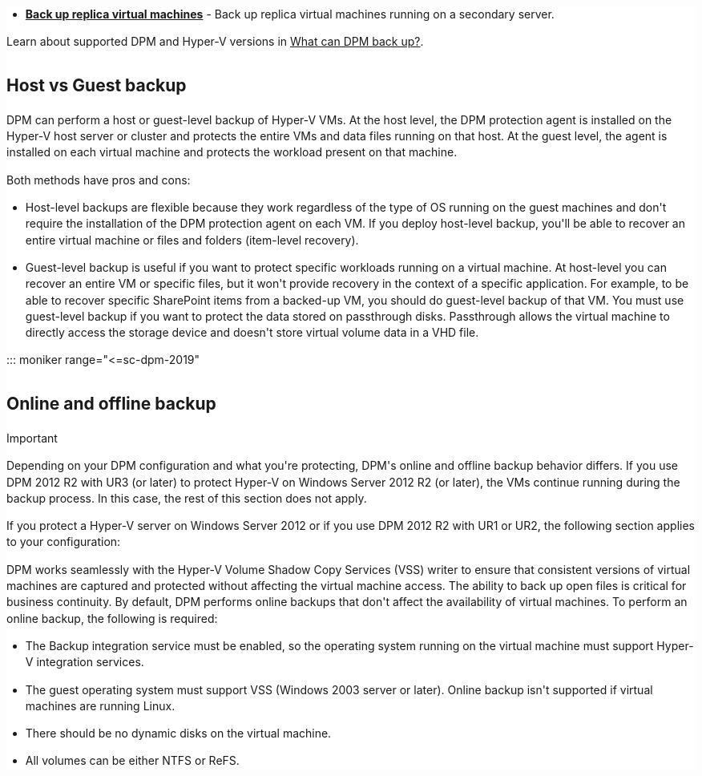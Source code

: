 - **[Back up replica virtual machines](#BKMK_Replica)** - Back up replica virtual machines running on a secondary server.

Learn about supported DPM and Hyper-V versions in [What can DPM back up?](dpm-protection-matrix.md).

## <a name="BKMK_Online"></a>Host vs Guest backup

DPM can perform a host or guest-level backup of Hyper-V VMs. At the host level, the DPM protection agent is installed on the Hyper-V host server or cluster and protects the entire VMs and data files running on that host. At the guest level, the agent is installed on each virtual machine and protects the workload present on that machine.

Both methods have pros and cons:

- Host-level backups are flexible because they work regardless of the type of OS running on the guest machines and don't require the installation of the DPM protection agent on each VM. If you deploy host-level backup, you'll be able to recover an entire virtual machine or files and folders (item-level recovery).

- Guest-level backup is useful if you want to protect specific workloads running on a virtual machine. At host-level you can recover an entire VM or specific files, but it won't provide recovery in the context of a specific application. For example, to be able to recover specific SharePoint items from a backed-up VM, you should do guest-level backup of that VM. You must use guest-level backup if you want to protect the data stored on passthrough disks. Passthrough allows the virtual machine to directly access the storage device and doesn't store virtual volume data in a VHD file.

::: moniker range="<=sc-dpm-2019"

## Online and offline backup

> [!IMPORTANT]
> Depending on your DPM configuration and what you're protecting, DPM's online and offline backup behavior differs. If you use DPM 2012 R2 with UR3 (or later) to protect Hyper-V on Windows Server 2012 R2 (or later), the VMs continue running during the backup process. In this case, the rest of this section does not apply.

If you protect a Hyper-V server on Windows Server 2012 or if you use DPM 2012 R2 with UR1 or UR2, the following section applies to your configuration:

DPM works seamlessly with the Hyper-V Volume Shadow Copy Services (VSS) writer to ensure that consistent versions of virtual machines are captured and protected without affecting the virtual machine access. The ability to back up open files is critical for business continuity. By default, DPM performs online backups that don't affect the availability of virtual machines. To perform an online backup, the following is required:

- The Backup integration service must be enabled, so the operating system running on the virtual machine must support Hyper-V integration services.

- The guest operating system must support VSS (Windows 2003 server or later). Online backup isn't supported if virtual machines are running Linux.

- There should be no dynamic disks on the virtual machine.

- All volumes can be either NTFS or ReFS.
